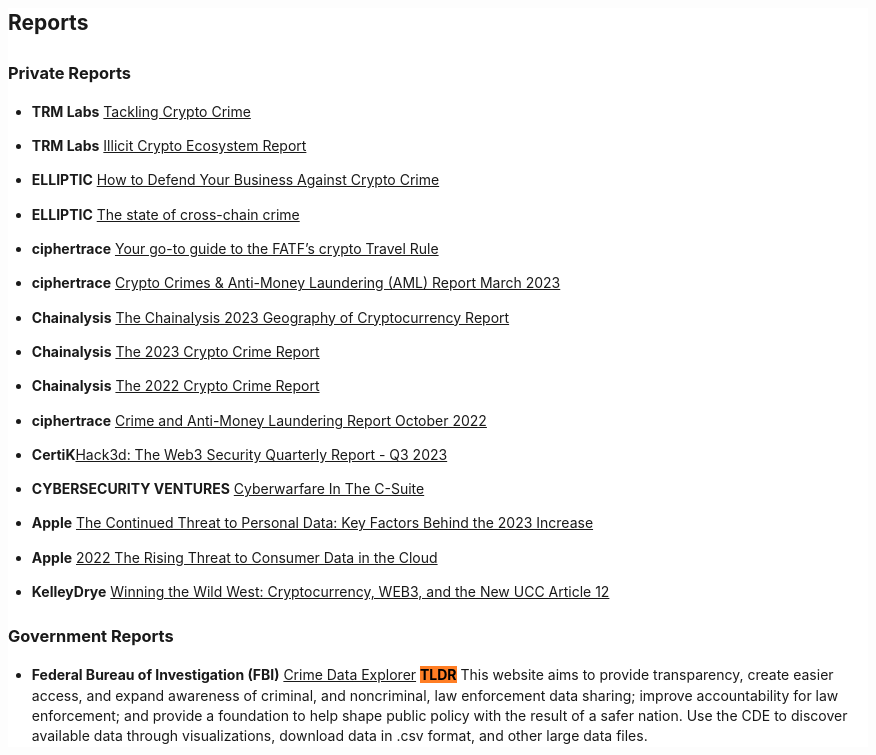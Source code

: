 ## Reports

### Private Reports

- **TRM Labs** [Tackling Crypto Crime](https://uploads-ssl.webflow.com/6082dc5b67056233213587a4/6583048f70ed88922723499d_TRM_LE-Survey-Report_2023_V4.pdf)

- **TRM Labs** [Illicit Crypto Ecosystem Report](https://www.trmlabs.com/report)

- **ELLIPTIC** [How to Defend Your Business Against Crypto Crime](https://www.elliptic.co/hubfs/Elliptic_Guide_How_to_Defend_Your_Business_Against_Crypto_Crime.pdf?utm_campaign=Typologies%202023&utm_medium=email&_hsmi=265863773&_hsenc=p2ANqtz--p_2DJz-Rfhr1jtDNMY29u-jGfF-waFRugC8TaFVwMWFzitZQYV04UHbPAVD-3JHR4uk7BT6dAK_mppe2g3udD83DaqgyCUk0qQFdbPyLvMC79A2k&utm_content=265863773&utm_source=hs_automation)
  
- **ELLIPTIC**  [The state of cross-chain crime](https://www.elliptic.co/hubfs/Cross%20Chain%20Report%20exec.pdf)

- **ciphertrace** [Your go-to guide to the FATF’s crypto Travel Rule](https://ciphertrace.com/wp-content/uploads/2022/10/CipherTrace_Travel-Rule-Guide_FINAL.pdf)

- **ciphertrace** [Crypto Crimes & Anti-Money Laundering (AML) Report March 2023](https://ciphertrace.com/wp-content/uploads/2023/03/Ciphertrace-CAML-Report-Q3_FINAL.pdf)

- **Chainalysis** [The Chainalysis 2023 Geography of Cryptocurrency Report](https://go.chainalysis.com/rs/503-FAP-074/images/The%202023%20Geography%20of%20Cryptocurrency%20Report.pdf?version=0)

- **Chainalysis** [The 2023 Crypto Crime Report](https://hkibfa.io/wp-content/uploads/2023/02/Crypto_Crime_Report_2023.pdf)

- **Chainalysis** [The 2022 Crypto Crime Report](https://blockbr.com.br/wp-content/uploads/2022/06/2022-crypto-crime-report.pdf)

- **ciphertrace** [Crime and Anti-Money Laundering Report October 2022](https://ciphertrace.com/wp-content/uploads/2023/03/Ciphertrace-CAML-Report-Q3_FINAL.pdf)

- **CertiK**[Hack3d: The Web3 Security Quarterly Report - Q3 2023](https://indd.adobe.com/view/4c8eda1c-4668-49c6-87e8-d8cecb9cf770?submissionGuid=a57a6b4d-cdc6-4f3b-9cf0-3622dc620a6d)

- **CYBERSECURITY VENTURES** [Cyberwarfare In The C-Suite](https://cybersecurityventures.com/wp-content/uploads/2021/01/Cyberwarfare-2021-Report.pdf)

- **Apple** [The Continued Threat to Personal Data: Key Factors Behind the 2023 Increase](https://www.apple.com/newsroom/pdfs/The-Continued-Threat-to-Personal-Data-Key-Factors-Behind-the-2023-Increase.pdf)

- **Apple** [2022 The Rising Threat to Consumer Data in the Cloud](https://www.apple.com/newsroom/pdfs/The-Rising-Threat-to-Consumer-Data-in-the-Cloud.pdf)

- **KelleyDrye** [Winning the Wild West: Cryptocurrency, WEB3, and the New UCC Article 12](https://s3.amazonaws.com/cdn.kelleydrye.com/content/uploads/attachments/Winning-the-Wild-West-Crypto_12-22-23.pdf)

### Government Reports

- **Federal Bureau of Investigation (FBI)** [Crime Data Explorer](https://cde.ucr.cjis.gov/LATEST/webapp/#/pages/home) <mark style="background-color: #FF7E24">**TLDR**</mark> This website aims to provide transparency, create easier access, and expand awareness of criminal, and noncriminal, law enforcement data sharing; improve accountability for law enforcement; and provide a foundation to help shape public policy with the result of a safer nation. Use the CDE to discover available data through visualizations, download data in .csv format, and other large data files.

